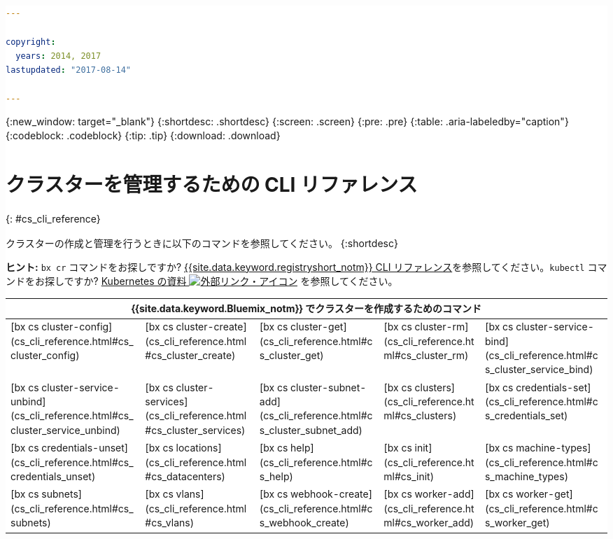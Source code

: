 ```yaml
---

copyright:
  years: 2014, 2017
lastupdated: "2017-08-14"

---
```


{:new_window: target="_blank"}
{:shortdesc: .shortdesc}
{:screen: .screen}
{:pre: .pre}
{:table: .aria-labeledby="caption"}
{:codeblock: .codeblock}
{:tip: .tip} 
{:download: .download}


# クラスターを管理するための CLI リファレンス
{: #cs_cli_reference}

クラスターの作成と管理を行うときに以下のコマンドを参照してください。
{:shortdesc}

**ヒント:** `bx cr` コマンドをお探しですか? [{{site.data.keyword.registryshort_notm}} CLI リファレンス](/docs/cli/plugins/registry/index.html#containerregcli)を参照してください。`kubectl` コマンドをお探しですか? [Kubernetes の資料 ![外部リンク・アイコン](../icons/launch-glyph.svg "外部リンク・アイコン")](https://kubernetes.io/docs/user-guide/kubectl/v1.5/) を参照してください。

 


<table summary="{{site.data.keyword.Bluemix_notm}} でクラスターを作成するためのコマンド">
 <thead>
    <th colspan=5>{{site.data.keyword.Bluemix_notm}} でクラスターを作成するためのコマンド</th>
 </thead>
 <tbody>
 <tr>
    <td>[bx cs cluster-config](cs_cli_reference.html#cs_cluster_config)</td>
    <td>[bx cs cluster-create](cs_cli_reference.html#cs_cluster_create)</td> 
    <td>[bx cs cluster-get](cs_cli_reference.html#cs_cluster_get)</td>
    <td>[bx cs cluster-rm](cs_cli_reference.html#cs_cluster_rm)</td>
    <td>[bx cs cluster-service-bind](cs_cli_reference.html#cs_cluster_service_bind)</td>
 </tr>
 <tr>
    <td>[bx cs cluster-service-unbind](cs_cli_reference.html#cs_cluster_service_unbind)</td>
    <td>[bx cs cluster-services](cs_cli_reference.html#cs_cluster_services)</td> 
    <td>[bx cs cluster-subnet-add](cs_cli_reference.html#cs_cluster_subnet_add)</td>
    <td>[bx cs clusters](cs_cli_reference.html#cs_clusters)</td>
    <td>[bx cs credentials-set](cs_cli_reference.html#cs_credentials_set)</td>
 </tr>
 <tr>
   <td>[bx cs credentials-unset](cs_cli_reference.html#cs_credentials_unset)</td>
   <td>[bx cs locations](cs_cli_reference.html#cs_datacenters)</td> 
   <td>[bx cs help](cs_cli_reference.html#cs_help)</td>
   <td>[bx cs init](cs_cli_reference.html#cs_init)</td>
   <td>[bx cs machine-types](cs_cli_reference.html#cs_machine_types)</td>
   </tr>
 <tr>
    <td>[bx cs subnets](cs_cli_reference.html#cs_subnets)</td>
    <td>[bx cs vlans](cs_cli_reference.html#cs_vlans)</td> 
    <td>[bx cs webhook-create](cs_cli_reference.html#cs_webhook_create)</td>
    <td>[bx cs worker-add](cs_cli_reference.html#cs_worker_add)</td>
    <td>[bx cs worker-get](cs_cli_reference.html#cs_worker_get)</td>